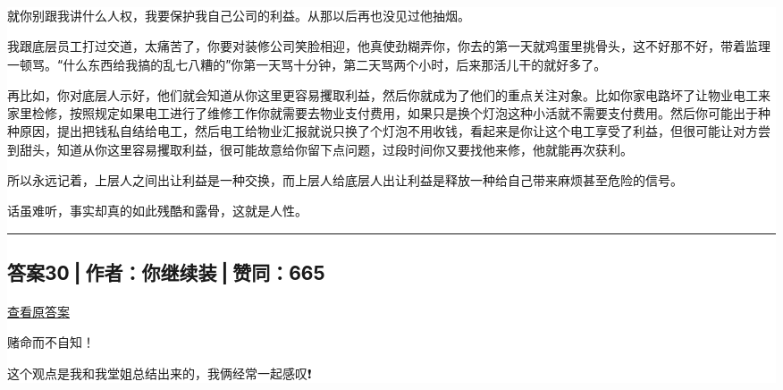 就你别跟我讲什么人权，我要保护我自己公司的利益。从那以后再也没见过他抽烟。

我跟底层员工打过交道，太痛苦了，你要对装修公司笑脸相迎，他真使劲糊弄你，你去的第一天就鸡蛋里挑骨头，这不好那不好，带着监理一顿骂。“什么东西给我搞的乱七八糟的”你第一天骂十分钟，第二天骂两个小时，后来那活儿干的就好多了。

再比如，你对底层人示好，他们就会知道从你这里更容易攫取利益，然后你就成为了他们的重点关注对象。比如你家电路坏了让物业电工来家里检修，按照规定如果电工进行了维修工作你就需要去物业支付费用，如果只是换个灯泡这种小活就不需要支付费用。然后你可能出于种种原因，提出把钱私自结给电工，然后电工给物业汇报就说只换了个灯泡不用收钱，看起来是你让这个电工享受了利益，但很可能让对方尝到甜头，知道从你这里容易攫取利益，很可能故意给你留下点问题，过段时间你又要找他来修，他就能再次获利。

所以永远记着，上层人之间出让利益是一种交换，而上层人给底层人出让利益是释放一种给自己带来麻烦甚至危险的信号。

话虽难听，事实却真的如此残酷和露骨，这就是人性。

---

## 答案30 | 作者：你继续装 | 赞同：665

[查看原答案](https://www.zhihu.com/question/380644582/answer/1905330199618381283)

赌命而不自知！

这个观点是我和我堂姐总结出来的，我俩经常一起感叹❗

